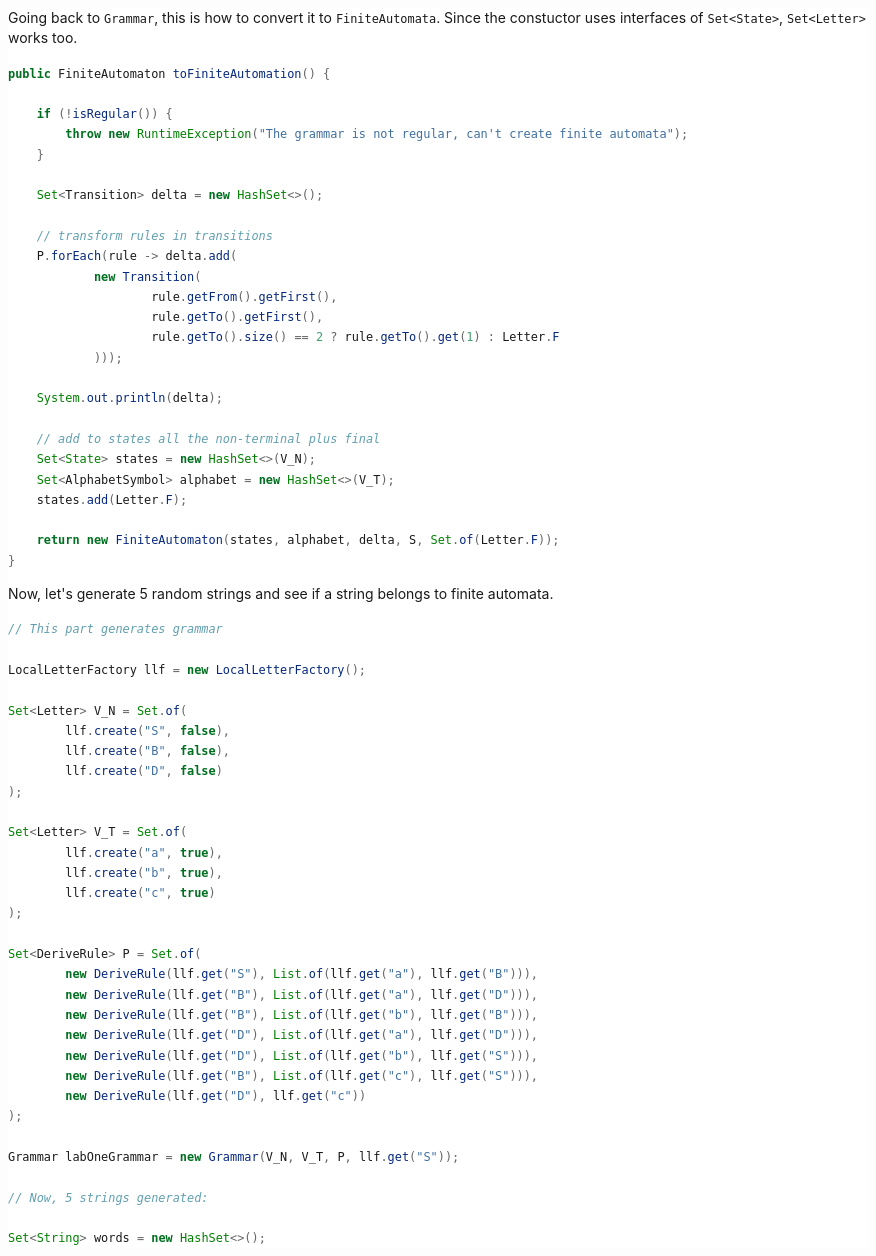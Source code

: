 Going back to `Grammar`, this is how to convert it to `FiniteAutomata`. Since the constuctor uses interfaces of `Set<State>`, `Set<Letter>` works too. 


```java
public FiniteAutomaton toFiniteAutomation() {

    if (!isRegular()) {
        throw new RuntimeException("The grammar is not regular, can't create finite automata");
    }

    Set<Transition> delta = new HashSet<>();

    // transform rules in transitions
    P.forEach(rule -> delta.add(
            new Transition(
                    rule.getFrom().getFirst(),
                    rule.getTo().getFirst(),
                    rule.getTo().size() == 2 ? rule.getTo().get(1) : Letter.F
            )));

    System.out.println(delta);

    // add to states all the non-terminal plus final
    Set<State> states = new HashSet<>(V_N);
    Set<AlphabetSymbol> alphabet = new HashSet<>(V_T);
    states.add(Letter.F);

    return new FiniteAutomaton(states, alphabet, delta, S, Set.of(Letter.F));
}
```

Now, let's generate 5 random strings and see if a string belongs to finite automata. 

```java
// This part generates grammar

LocalLetterFactory llf = new LocalLetterFactory();

Set<Letter> V_N = Set.of(
        llf.create("S", false),
        llf.create("B", false),
        llf.create("D", false)
);

Set<Letter> V_T = Set.of(
        llf.create("a", true),
        llf.create("b", true),
        llf.create("c", true)
);

Set<DeriveRule> P = Set.of(
        new DeriveRule(llf.get("S"), List.of(llf.get("a"), llf.get("B"))),
        new DeriveRule(llf.get("B"), List.of(llf.get("a"), llf.get("D"))),
        new DeriveRule(llf.get("B"), List.of(llf.get("b"), llf.get("B"))),
        new DeriveRule(llf.get("D"), List.of(llf.get("a"), llf.get("D"))),
        new DeriveRule(llf.get("D"), List.of(llf.get("b"), llf.get("S"))),
        new DeriveRule(llf.get("B"), List.of(llf.get("c"), llf.get("S"))),
        new DeriveRule(llf.get("D"), llf.get("c"))
);

Grammar labOneGrammar = new Grammar(V_N, V_T, P, llf.get("S"));

// Now, 5 strings generated: 

Set<String> words = new HashSet<>();
```